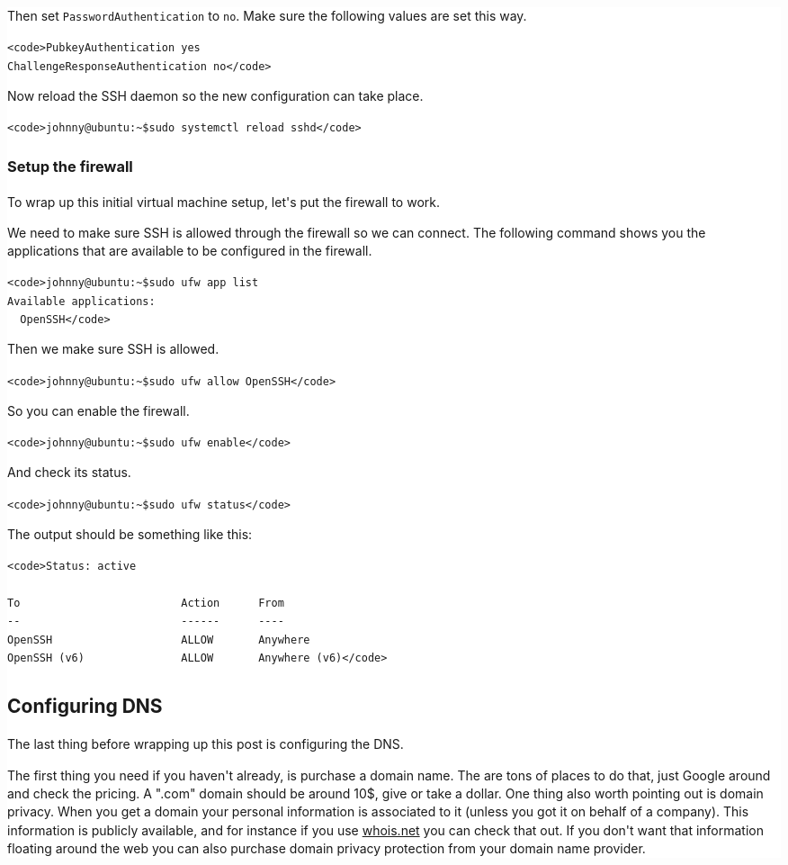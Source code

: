Then set `PasswordAuthentication` to `no`.
Make sure the following values are set this way.

    
    <code>PubkeyAuthentication yes
    ChallengeResponseAuthentication no</code>


Now reload the SSH daemon so the new configuration can take place.

    
    <code>johnny@ubuntu:~$sudo systemctl reload sshd</code>




### Setup the firewall


To wrap up this initial virtual machine setup, let's put the firewall to work.

We need to make sure SSH is allowed through the firewall so we can connect. The following command shows you the applications that are available to be configured in the firewall.

    
    <code>johnny@ubuntu:~$sudo ufw app list
    Available applications:
      OpenSSH</code>


Then we make sure SSH is allowed.

    
    <code>johnny@ubuntu:~$sudo ufw allow OpenSSH</code>


So you can enable the firewall.

    
    <code>johnny@ubuntu:~$sudo ufw enable</code>


And check its status.

    
    <code>johnny@ubuntu:~$sudo ufw status</code>


The output should be something like this:

    
    <code>Status: active
    
    To                         Action      From
    --                         ------      ----
    OpenSSH                    ALLOW       Anywhere
    OpenSSH (v6)               ALLOW       Anywhere (v6)</code>




## Configuring DNS


The last thing before wrapping up this post is configuring the DNS.

The first thing you need if you haven't already, is purchase a domain name. The are tons of places to do that, just Google around and check the pricing. A ".com" domain should be around 10$, give or take a dollar. One thing also worth pointing out is domain privacy. When you get a domain your personal information is associated to it (unless you got it on behalf of a company). This information is publicly available, and for instance if you use [whois.net](https://whois.net/) you can check that out. If you don't want that information floating around the web you can also purchase domain privacy protection from your domain name provider.
